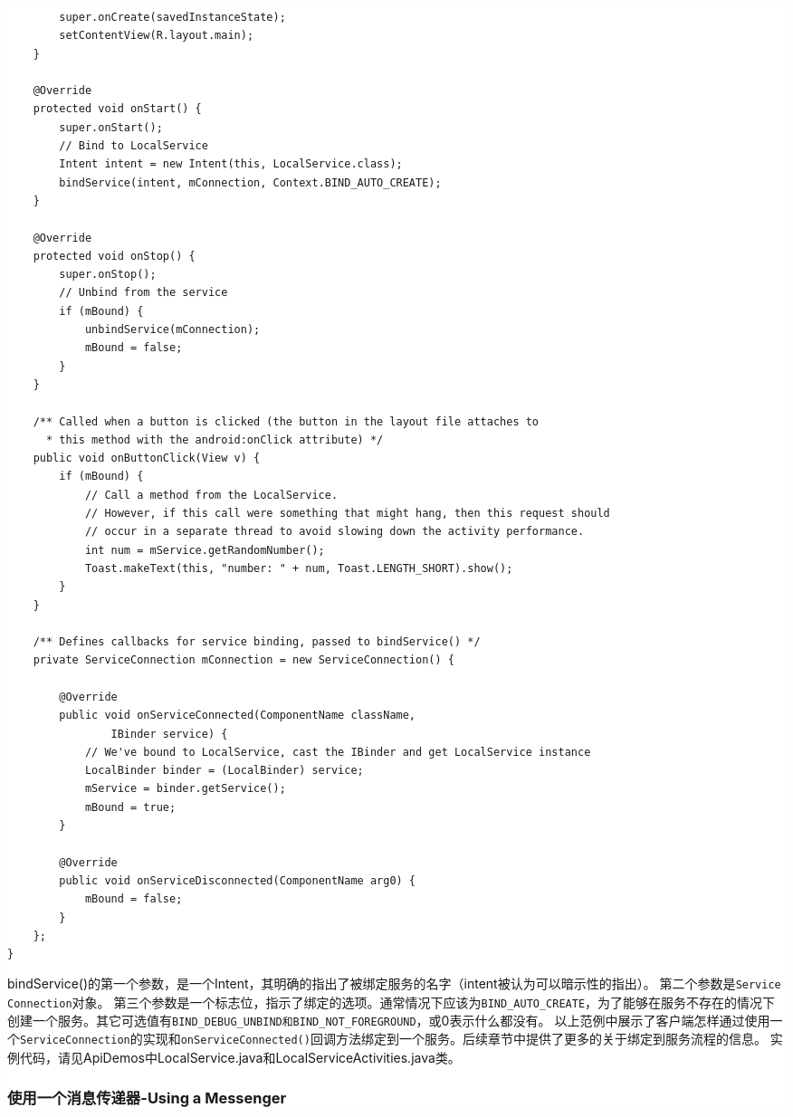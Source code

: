 ```
        super.onCreate(savedInstanceState);
        setContentView(R.layout.main);
    }
 
    @Override
    protected void onStart() {
        super.onStart();
        // Bind to LocalService
        Intent intent = new Intent(this, LocalService.class);
        bindService(intent, mConnection, Context.BIND_AUTO_CREATE);
    }
 
    @Override
    protected void onStop() {
        super.onStop();
        // Unbind from the service
        if (mBound) {
            unbindService(mConnection);
            mBound = false;
        }
    }
 
    /** Called when a button is clicked (the button in the layout file attaches to
      * this method with the android:onClick attribute) */
    public void onButtonClick(View v) {
        if (mBound) {
            // Call a method from the LocalService.
            // However, if this call were something that might hang, then this request should
            // occur in a separate thread to avoid slowing down the activity performance.
            int num = mService.getRandomNumber();
            Toast.makeText(this, "number: " + num, Toast.LENGTH_SHORT).show();
        }
    }
 
    /** Defines callbacks for service binding, passed to bindService() */
    private ServiceConnection mConnection = new ServiceConnection() {
 
        @Override
        public void onServiceConnected(ComponentName className,
                IBinder service) {
            // We've bound to LocalService, cast the IBinder and get LocalService instance
            LocalBinder binder = (LocalBinder) service;
            mService = binder.getService();
            mBound = true;
        }
 
        @Override
        public void onServiceDisconnected(ComponentName arg0) {
            mBound = false;
        }
    };
}

```
bindService()的第一个参数，是一个Intent，其明确的指出了被绑定服务的名字（intent被认为可以暗示性的指出）。
第二个参数是` ServiceConnection `对象。
第三个参数是一个标志位，指示了绑定的选项。通常情况下应该为` BIND_AUTO_CREATE `，为了能够在服务不存在的情况下创建一个服务。其它可选值有` BIND_DEBUG_UNBIND和BIND_NOT_FOREGROUND `，或0表示什么都没有。
以上范例中展示了客户端怎样通过使用一个` ServiceConnection `的实现和` onServiceConnected() `回调方法绑定到一个服务。后续章节中提供了更多的关于绑定到服务流程的信息。
实例代码，请见ApiDemos中LocalService.java和LocalServiceActivities.java类。
###  使用一个消息传递器-Using a Messenger 